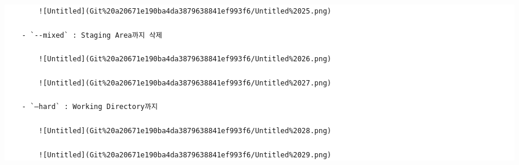             ![Untitled](Git%20a20671e190ba4da3879638841ef993f6/Untitled%2025.png)
            
        - `--mixed` : Staging Area까지 삭제
            
            ![Untitled](Git%20a20671e190ba4da3879638841ef993f6/Untitled%2026.png)
            
            ![Untitled](Git%20a20671e190ba4da3879638841ef993f6/Untitled%2027.png)
            
        - `—hard` : Working Directory까지
            
            ![Untitled](Git%20a20671e190ba4da3879638841ef993f6/Untitled%2028.png)
            
            ![Untitled](Git%20a20671e190ba4da3879638841ef993f6/Untitled%2029.png)
            